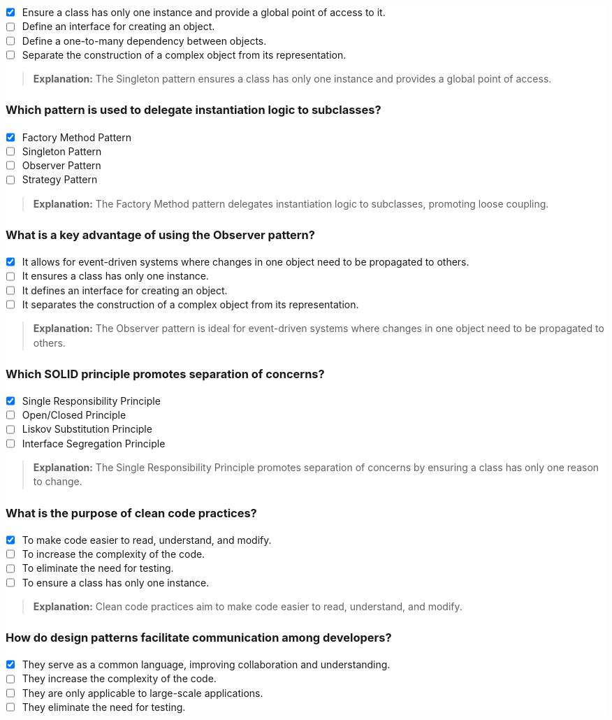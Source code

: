 - [x] Ensure a class has only one instance and provide a global point of access to it.
- [ ] Define an interface for creating an object.
- [ ] Define a one-to-many dependency between objects.
- [ ] Separate the construction of a complex object from its representation.

> **Explanation:** The Singleton pattern ensures a class has only one instance and provides a global point of access.

### Which pattern is used to delegate instantiation logic to subclasses?

- [x] Factory Method Pattern
- [ ] Singleton Pattern
- [ ] Observer Pattern
- [ ] Strategy Pattern

> **Explanation:** The Factory Method pattern delegates instantiation logic to subclasses, promoting loose coupling.

### What is a key advantage of using the Observer pattern?

- [x] It allows for event-driven systems where changes in one object need to be propagated to others.
- [ ] It ensures a class has only one instance.
- [ ] It defines an interface for creating an object.
- [ ] It separates the construction of a complex object from its representation.

> **Explanation:** The Observer pattern is ideal for event-driven systems where changes in one object need to be propagated to others.

### Which SOLID principle promotes separation of concerns?

- [x] Single Responsibility Principle
- [ ] Open/Closed Principle
- [ ] Liskov Substitution Principle
- [ ] Interface Segregation Principle

> **Explanation:** The Single Responsibility Principle promotes separation of concerns by ensuring a class has only one reason to change.

### What is the purpose of clean code practices?

- [x] To make code easier to read, understand, and modify.
- [ ] To increase the complexity of the code.
- [ ] To eliminate the need for testing.
- [ ] To ensure a class has only one instance.

> **Explanation:** Clean code practices aim to make code easier to read, understand, and modify.

### How do design patterns facilitate communication among developers?

- [x] They serve as a common language, improving collaboration and understanding.
- [ ] They increase the complexity of the code.
- [ ] They are only applicable to large-scale applications.
- [ ] They eliminate the need for testing.
